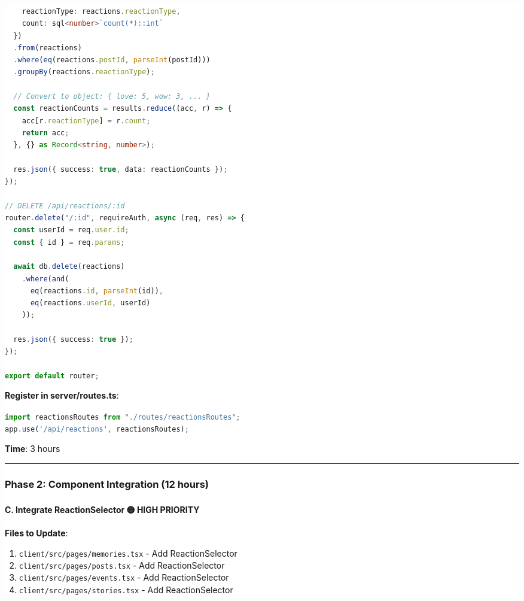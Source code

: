 ```typescript
    reactionType: reactions.reactionType,
    count: sql<number>`count(*)::int`
  })
  .from(reactions)
  .where(eq(reactions.postId, parseInt(postId)))
  .groupBy(reactions.reactionType);
  
  // Convert to object: { love: 5, wow: 3, ... }
  const reactionCounts = results.reduce((acc, r) => {
    acc[r.reactionType] = r.count;
    return acc;
  }, {} as Record<string, number>);
  
  res.json({ success: true, data: reactionCounts });
});

// DELETE /api/reactions/:id
router.delete("/:id", requireAuth, async (req, res) => {
  const userId = req.user.id;
  const { id } = req.params;
  
  await db.delete(reactions)
    .where(and(
      eq(reactions.id, parseInt(id)),
      eq(reactions.userId, userId)
    ));
    
  res.json({ success: true });
});

export default router;
```

**Register in server/routes.ts**:
```typescript
import reactionsRoutes from "./routes/reactionsRoutes";
app.use('/api/reactions', reactionsRoutes);
```

**Time**: 3 hours

---

### **Phase 2: Component Integration** (12 hours)

#### **C. Integrate ReactionSelector** 🟡 HIGH PRIORITY
**Files to Update**:
1. `client/src/pages/memories.tsx` - Add ReactionSelector
2. `client/src/pages/posts.tsx` - Add ReactionSelector
3. `client/src/pages/events.tsx` - Add ReactionSelector  
4. `client/src/pages/stories.tsx` - Add ReactionSelector
